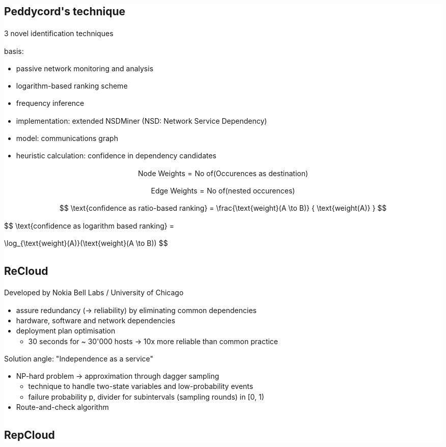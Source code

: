 
## Peddycord's technique

3 novel identification techniques


basis:
- passive network monitoring and analysis
- logarithm-based ranking scheme
- frequency inference


- implementation: extended NSDMiner (NSD: Network Service Dependency)
- model: communications graph
- heuristic calculation: confidence in dependency candidates


$$
\text{Node Weights} = \text{No of}(\text{Occurences as destination})
$$

$$
\text{Edge Weights} = \text{No of}(\text{nested occurences})
$$

$$
\text{confidence as ratio-based ranking} = 
\frac{\text{weight}(A \to B)}
{
	\text{weight(A)}
}
$$

$$
\text{confidence as logarithm based ranking} =

\log_{\text{weight}(A)}(\text{weight}(A \to B))
$$

## ReCloud

Developed by Nokia Bell Labs / University of Chicago

- assure redundancy (-> reliability) by eliminating common dependencies
- hardware, software and network dependencies
- deployment plan optimisation
	- 30 seconds for ~ 30'000 hosts -> 10x more reliable than common practice

Solution angle: "Independence as a service"

- NP-hard problem → approximation through dagger sampling
	- technique to handle two-state variables and low-probability events
	- failure probability p, divider for subintervals (sampling rounds) in [0, 1)
- Route-and-check algorithm

## RepCloud
